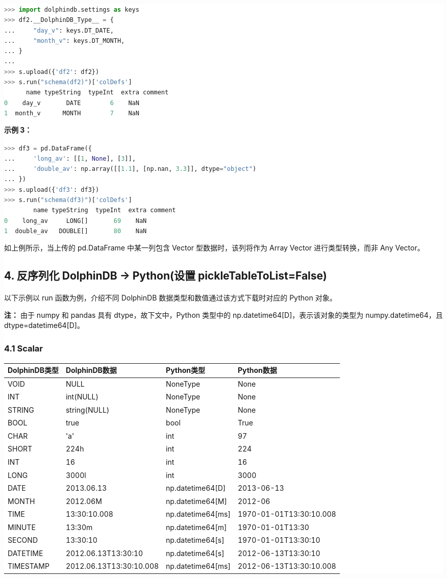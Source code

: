 ```python
>>> import dolphindb.settings as keys
>>> df2.__DolphinDB_Type__ = {
...     "day_v": keys.DT_DATE,
...     "month_v": keys.DT_MONTH,
... }
...
>>> s.upload({'df2': df2})
>>> s.run("schema(df2)")['colDefs']
      name typeString  typeInt  extra comment
0    day_v       DATE        6    NaN        
1  month_v      MONTH        7    NaN 
```

**示例 3：**

```python
>>> df3 = pd.DataFrame({
...     'long_av': [[1, None], [3]],
...     'double_av': np.array([[1.1], [np.nan, 3.3]], dtype="object")
... })
>>> s.upload({'df3': df3})
>>> s.run("schema(df3)")['colDefs']
        name typeString  typeInt  extra comment
0    long_av     LONG[]       69    NaN        
1  double_av   DOUBLE[]       80    NaN  
```

如上例所示，当上传的 pd.DataFrame 中某一列包含 Vector 型数据时，该列将作为 Array Vector 进行类型转换，而非 Any Vector。

## 4. 反序列化 DolphinDB -> Python(设置 pickleTableToList=False)

以下示例以 run 函数为例，介绍不同 DolphinDB 数据类型和数值通过该方式下载时对应的 Python 对象。

**注：** 由于 numpy 和 pandas 具有 dtype，故下文中，Python 类型中的 np.datetime64[D]，表示该对象的类型为 numpy.datetime64，且 dtype=datetime64[D]。

### 4.1 Scalar

| DolphinDB类型 | DolphinDB数据                                | Python类型        | Python数据                             |
| :------------ | :------------------------------------------- | :---------------- | :------------------------------------- |
| VOID          | NULL                                         | NoneType          | None                                   |
| INT           | int(NULL)                                    | NoneType          | None                                   |
| STRING        | string(NULL)                                 | NoneType          | None                                   |
| BOOL          | true                                         | bool              | True                                   |
| CHAR          | 'a'                                           | int               | 97                                     |
| SHORT         | 224h                                         | int               | 224                                    |
| INT           | 16                                           | int               | 16                                     |
| LONG          | 3000l                                        | int               | 3000                                   |
| DATE          | 2013.06.13                                   | np.datetime64[D]  | 2013-06-13                             |
| MONTH         | 2012.06M                                     | np.datetime64[M]  | 2012-06                                |
| TIME          | 13:30:10.008                                 | np.datetime64[ms] | 1970-01-01T13:30:10.008                |
| MINUTE        | 13:30m                                       | np.datetime64[m]  | 1970-01-01T13:30                       |
| SECOND        | 13:30:10                                     | np.datetime64[s]  | 1970-01-01T13:30:10                    |
| DATETIME      | 2012.06.13T13:30:10                          | np.datetime64[s]  | 2012-06-13T13:30:10                    |
| TIMESTAMP     | 2012.06.13T13:30:10.008                      | np.datetime64[ms] | 2012-06-13T13:30:10.008                |